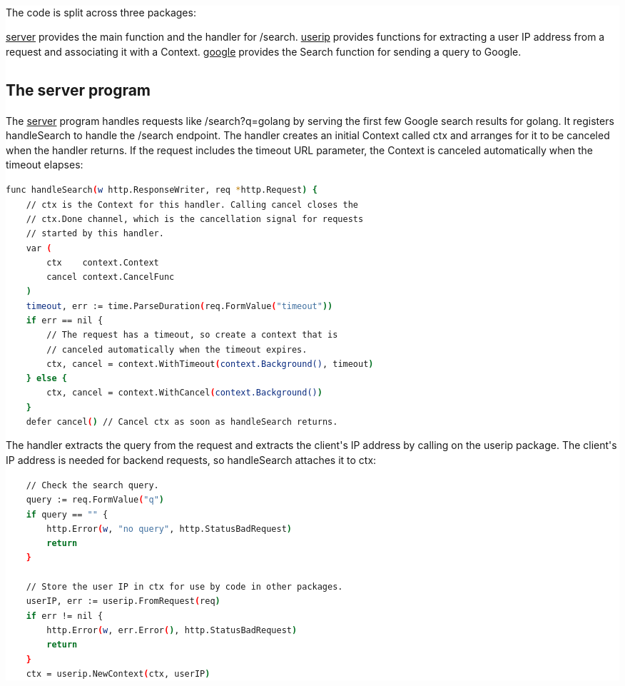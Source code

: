 The code is split across three packages:

[server](https://blog.golang.org/context/server/server.go) provides the main function and the handler for /search.
[userip](https://blog.golang.org/context/userip/userip.go) provides functions for extracting a user IP address from a request and associating it with a Context.
[google](https://blog.golang.org/context/google/google.go) provides the Search function for sending a query to Google.

## The server program
The [server](https://blog.golang.org/context/server/server.go) program handles requests like /search?q=golang by serving the first few Google search results for golang. It registers handleSearch to handle the /search endpoint. The handler creates an initial Context called ctx and arranges for it to be canceled when the handler returns. If the request includes the timeout URL parameter, the Context is canceled automatically when the timeout elapses:

```bash
func handleSearch(w http.ResponseWriter, req *http.Request) {
    // ctx is the Context for this handler. Calling cancel closes the
    // ctx.Done channel, which is the cancellation signal for requests
    // started by this handler.
    var (
        ctx    context.Context
        cancel context.CancelFunc
    )
    timeout, err := time.ParseDuration(req.FormValue("timeout"))
    if err == nil {
        // The request has a timeout, so create a context that is
        // canceled automatically when the timeout expires.
        ctx, cancel = context.WithTimeout(context.Background(), timeout)
    } else {
        ctx, cancel = context.WithCancel(context.Background())
    }
    defer cancel() // Cancel ctx as soon as handleSearch returns.
```

The handler extracts the query from the request and extracts the client's IP address by calling on the userip package. The client's IP address is needed for backend requests, so handleSearch attaches it to ctx:

```bash
    // Check the search query.
    query := req.FormValue("q")
    if query == "" {
        http.Error(w, "no query", http.StatusBadRequest)
        return
    }

    // Store the user IP in ctx for use by code in other packages.
    userIP, err := userip.FromRequest(req)
    if err != nil {
        http.Error(w, err.Error(), http.StatusBadRequest)
        return
    }
    ctx = userip.NewContext(ctx, userIP)
```

